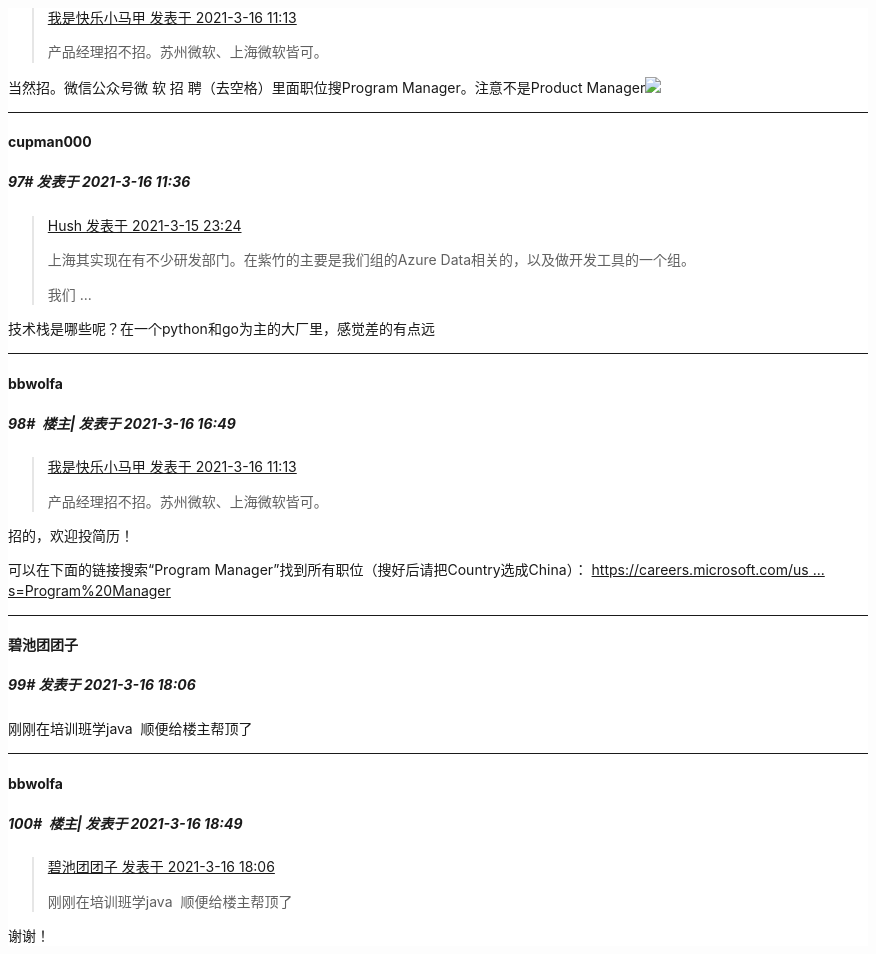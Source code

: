<blockquote><a href="httphttps://bbs.saraba1st.com/2b/forum.php?mod=redirect&amp;goto=findpost&amp;pid=50639577&amp;ptid=1993173" target="_blank">我是快乐小马甲 发表于 2021-3-16 11:13</a>

产品经理招不招。苏州微软、上海微软皆可。</blockquote>
当然招。微信公众号微 软 招 聘（去空格）里面职位搜Program Manager。注意不是Product Manager<img src="https://static.saraba1st.com/image/smiley/face2017/019.png" referrerpolicy="no-referrer">


*****

####  cupman000  
##### 97#       发表于 2021-3-16 11:36


<blockquote><a href="httphttps://bbs.saraba1st.com/2b/forum.php?mod=redirect&amp;goto=findpost&amp;pid=50636609&amp;ptid=1993173" target="_blank">Hush 发表于 2021-3-15 23:24</a>

上海其实现在有不少研发部门。在紫竹的主要是我们组的Azure Data相关的，以及做开发工具的一个组。

我们 ...</blockquote>
技术栈是哪些呢？在一个python和go为主的大厂里，感觉差的有点远


*****

####  bbwolfa  
##### 98#         楼主| 发表于 2021-3-16 16:49


<blockquote><a href="httphttps://bbs.saraba1st.com/2b/forum.php?mod=redirect&amp;goto=findpost&amp;pid=50639577&amp;ptid=1993173" target="_blank">我是快乐小马甲 发表于 2021-3-16 11:13</a>

产品经理招不招。苏州微软、上海微软皆可。</blockquote>
招的，欢迎投简历！

可以在下面的链接搜索“Program Manager”找到所有职位（搜好后请把Country选成China）：
[https://careers.microsoft.com/us ... s=Program%20Manager](https://careers.microsoft.com/us/en/search-results?keywords=Program%20Manager)


*****

####  碧池团团子  
##### 99#       发表于 2021-3-16 18:06


刚刚在培训班学java  顺便给楼主帮顶了


*****

####  bbwolfa  
##### 100#         楼主| 发表于 2021-3-16 18:49


<blockquote><a href="httphttps://bbs.saraba1st.com/2b/forum.php?mod=redirect&amp;goto=findpost&amp;pid=50644337&amp;ptid=1993173" target="_blank">碧池团团子 发表于 2021-3-16 18:06</a>

刚刚在培训班学java  顺便给楼主帮顶了</blockquote>
谢谢！
